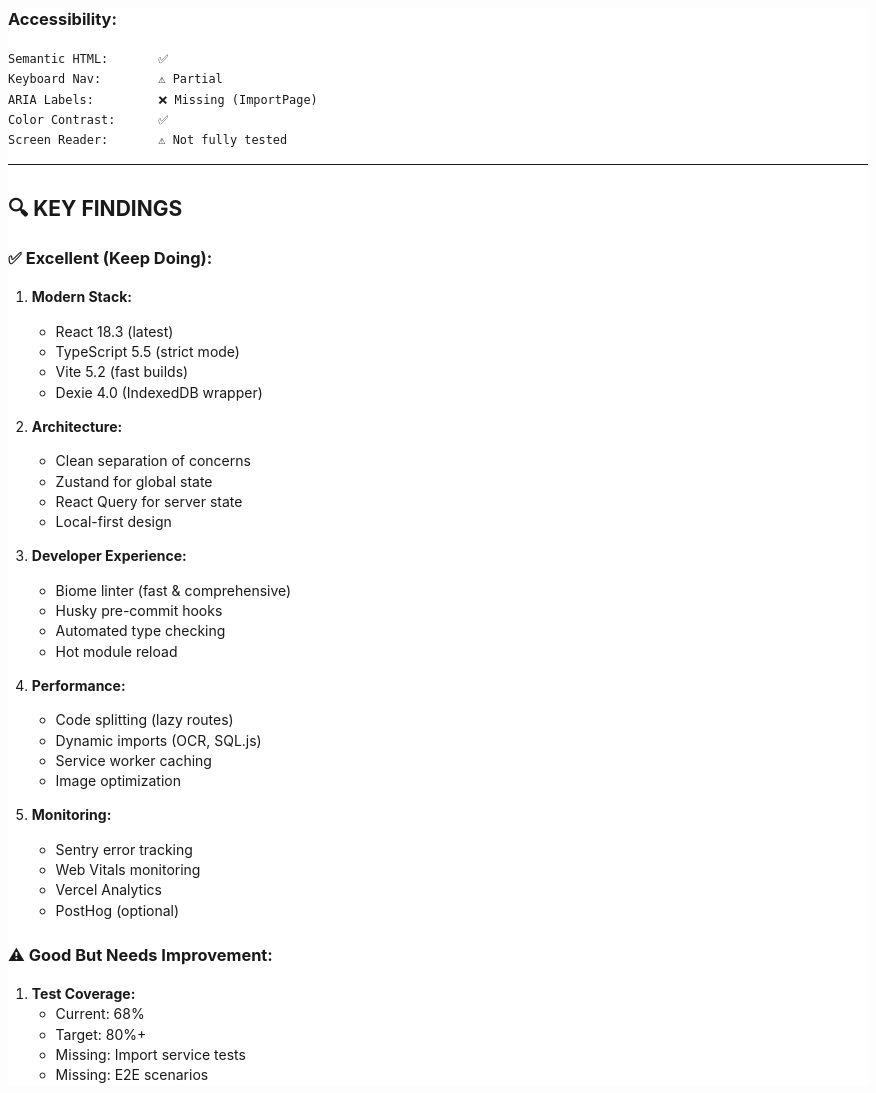 ### Accessibility:
```
Semantic HTML:       ✅
Keyboard Nav:        ⚠️ Partial
ARIA Labels:         ❌ Missing (ImportPage)
Color Contrast:      ✅
Screen Reader:       ⚠️ Not fully tested
```

---

## 🔍 KEY FINDINGS

### ✅ **Excellent (Keep Doing):**

1. **Modern Stack:**
   - React 18.3 (latest)
   - TypeScript 5.5 (strict mode)
   - Vite 5.2 (fast builds)
   - Dexie 4.0 (IndexedDB wrapper)

2. **Architecture:**
   - Clean separation of concerns
   - Zustand for global state
   - React Query for server state
   - Local-first design

3. **Developer Experience:**
   - Biome linter (fast & comprehensive)
   - Husky pre-commit hooks
   - Automated type checking
   - Hot module reload

4. **Performance:**
   - Code splitting (lazy routes)
   - Dynamic imports (OCR, SQL.js)
   - Service worker caching
   - Image optimization

5. **Monitoring:**
   - Sentry error tracking
   - Web Vitals monitoring
   - Vercel Analytics
   - PostHog (optional)

### ⚠️ **Good But Needs Improvement:**

1. **Test Coverage:**
   - Current: 68%
   - Target: 80%+
   - Missing: Import service tests
   - Missing: E2E scenarios

